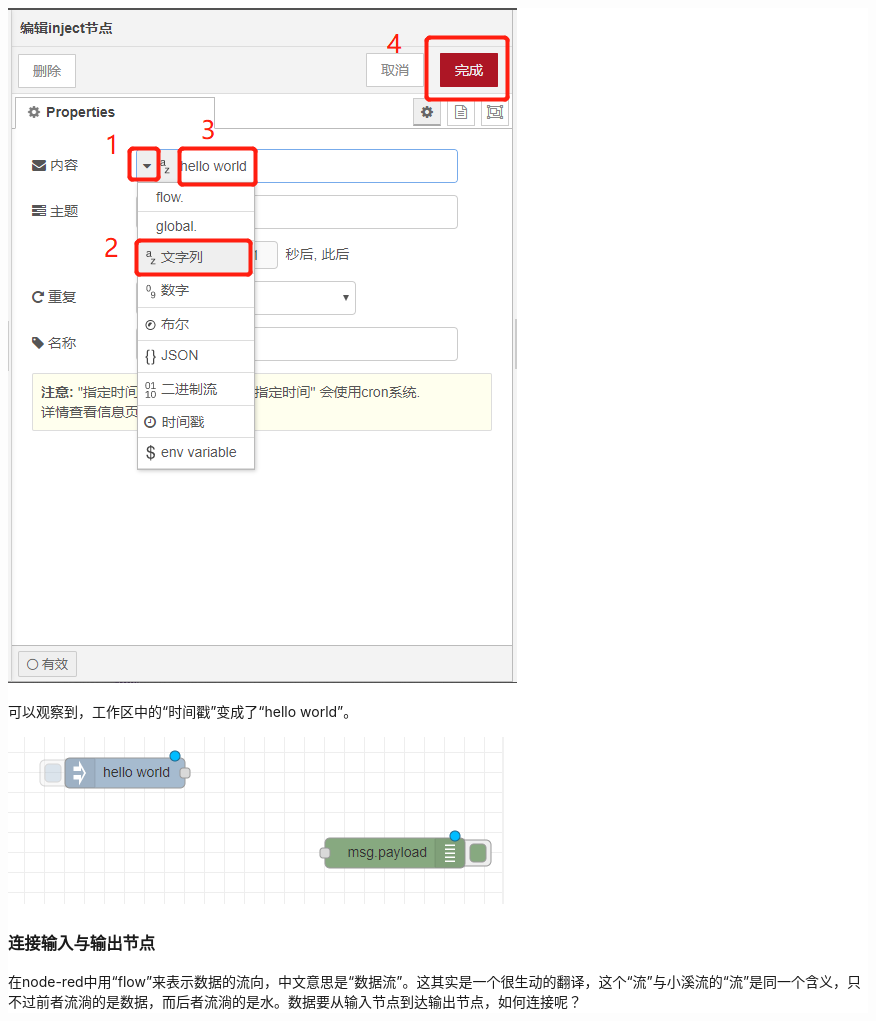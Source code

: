 ![编辑节点](assets/STM32_NodeRED/4.png)

可以观察到，工作区中的“时间戳”变成了“hello world”。

![效果展示](assets/STM32_NodeRED/5.png)

### 连接输入与输出节点

在node-red中用“flow”来表示数据的流向，中文意思是“数据流”。这其实是一个很生动的翻译，这个“流”与小溪流的“流”是同一个含义，只不过前者流淌的是数据，而后者流淌的是水。数据要从输入节点到达输出节点，如何连接呢？
